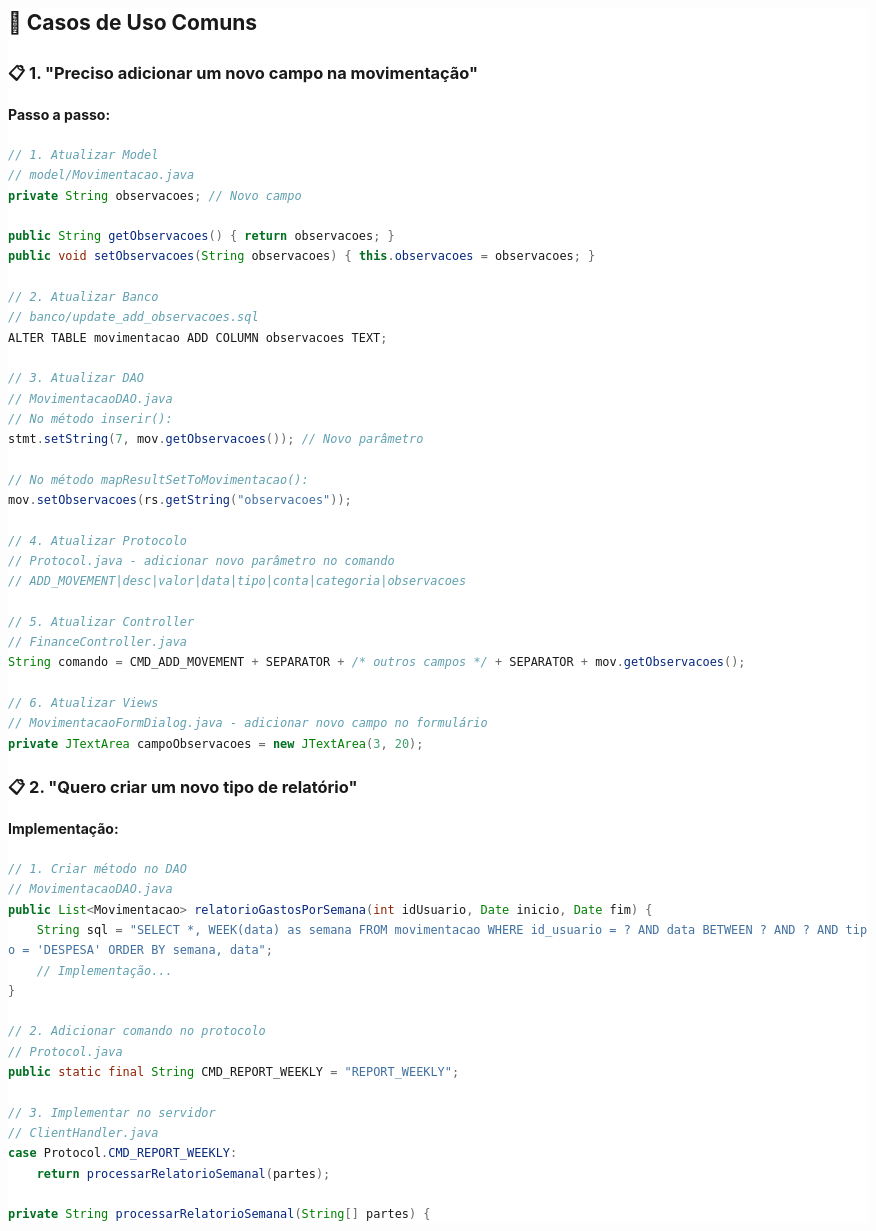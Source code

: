 
## 🎯 Casos de Uso Comuns

### 📋 **1. "Preciso adicionar um novo campo na movimentação"**

#### **Passo a passo:**
```java
// 1. Atualizar Model
// model/Movimentacao.java
private String observacoes; // Novo campo

public String getObservacoes() { return observacoes; }
public void setObservacoes(String observacoes) { this.observacoes = observacoes; }

// 2. Atualizar Banco
// banco/update_add_observacoes.sql
ALTER TABLE movimentacao ADD COLUMN observacoes TEXT;

// 3. Atualizar DAO
// MovimentacaoDAO.java
// No método inserir():
stmt.setString(7, mov.getObservacoes()); // Novo parâmetro

// No método mapResultSetToMovimentacao():
mov.setObservacoes(rs.getString("observacoes"));

// 4. Atualizar Protocolo
// Protocol.java - adicionar novo parâmetro no comando
// ADD_MOVEMENT|desc|valor|data|tipo|conta|categoria|observacoes

// 5. Atualizar Controller
// FinanceController.java
String comando = CMD_ADD_MOVEMENT + SEPARATOR + /* outros campos */ + SEPARATOR + mov.getObservacoes();

// 6. Atualizar Views
// MovimentacaoFormDialog.java - adicionar novo campo no formulário
private JTextArea campoObservacoes = new JTextArea(3, 20);
```

### 📋 **2. "Quero criar um novo tipo de relatório"**

#### **Implementação:**
```java
// 1. Criar método no DAO
// MovimentacaoDAO.java
public List<Movimentacao> relatorioGastosPorSemana(int idUsuario, Date inicio, Date fim) {
    String sql = "SELECT *, WEEK(data) as semana FROM movimentacao WHERE id_usuario = ? AND data BETWEEN ? AND ? AND tipo = 'DESPESA' ORDER BY semana, data";
    // Implementação...
}

// 2. Adicionar comando no protocolo  
// Protocol.java
public static final String CMD_REPORT_WEEKLY = "REPORT_WEEKLY";

// 3. Implementar no servidor
// ClientHandler.java
case Protocol.CMD_REPORT_WEEKLY:
    return processarRelatorioSemanal(partes);

private String processarRelatorioSemanal(String[] partes) {
```
